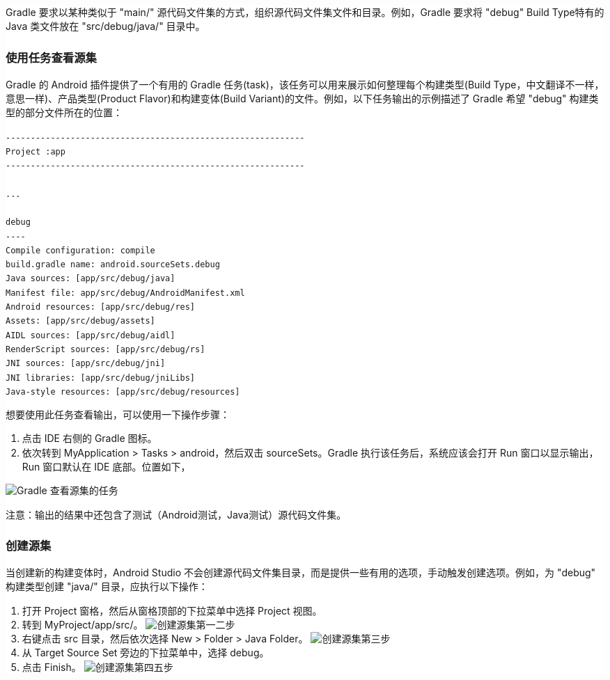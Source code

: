 Gradle 要求以某种类似于 "main/" 源代码文件集的方式，组织源代码文件集文件和目录。例如，Gradle 要求将 "debug" Build Type特有的 Java 类文件放在 "src/debug/java/" 目录中。

### 使用任务查看源集

Gradle 的 Android 插件提供了一个有用的 Gradle 任务(task)，该任务可以用来展示如何整理每个构建类型(Build Type，中文翻译不一样，意思一样)、产品类型(Product Flavor)和构建变体(Build Variant)的文件。例如，以下任务输出的示例描述了 Gradle 希望 "debug" 构建类型的部分文件所在的位置：

```
------------------------------------------------------------
Project :app
------------------------------------------------------------

...

debug
----
Compile configuration: compile
build.gradle name: android.sourceSets.debug
Java sources: [app/src/debug/java]
Manifest file: app/src/debug/AndroidManifest.xml
Android resources: [app/src/debug/res]
Assets: [app/src/debug/assets]
AIDL sources: [app/src/debug/aidl]
RenderScript sources: [app/src/debug/rs]
JNI sources: [app/src/debug/jni]
JNI libraries: [app/src/debug/jniLibs]
Java-style resources: [app/src/debug/resources]
```

想要使用此任务查看输出，可以使用一下操作步骤：

1. 点击 IDE 右侧的 Gradle 图标。
2. 依次转到 MyApplication > Tasks > android，然后双击 sourceSets。Gradle 执行该任务后，系统应该会打开 Run 窗口以显示输出，Run 窗口默认在 IDE 底部。位置如下，

![Gradle 查看源集的任务](/imgs/AndroidGradleSourceSetTask.png)

注意：输出的结果中还包含了测试（Android测试，Java测试）源代码文件集。

### 创建源集

当创建新的构建变体时，Android Studio 不会创建源代码文件集目录，而是提供一些有用的选项，手动触发创建选项。例如，为 "debug" 构建类型创建 "java/" 目录，应执行以下操作：

1. 打开 Project 窗格，然后从窗格顶部的下拉菜单中选择 Project 视图。
2. 转到 MyProject/app/src/。
![创建源集第一二步](/imgs/创建源集第一二步.png)
3. 右键点击 src 目录，然后依次选择 New > Folder > Java Folder。
![创建源集第三步](/imgs/创建源集第三步.png)
4. 从 Target Source Set 旁边的下拉菜单中，选择 debug。
5. 点击 Finish。
![创建源集第四五步](/imgs/创建源集第四五步.png)
